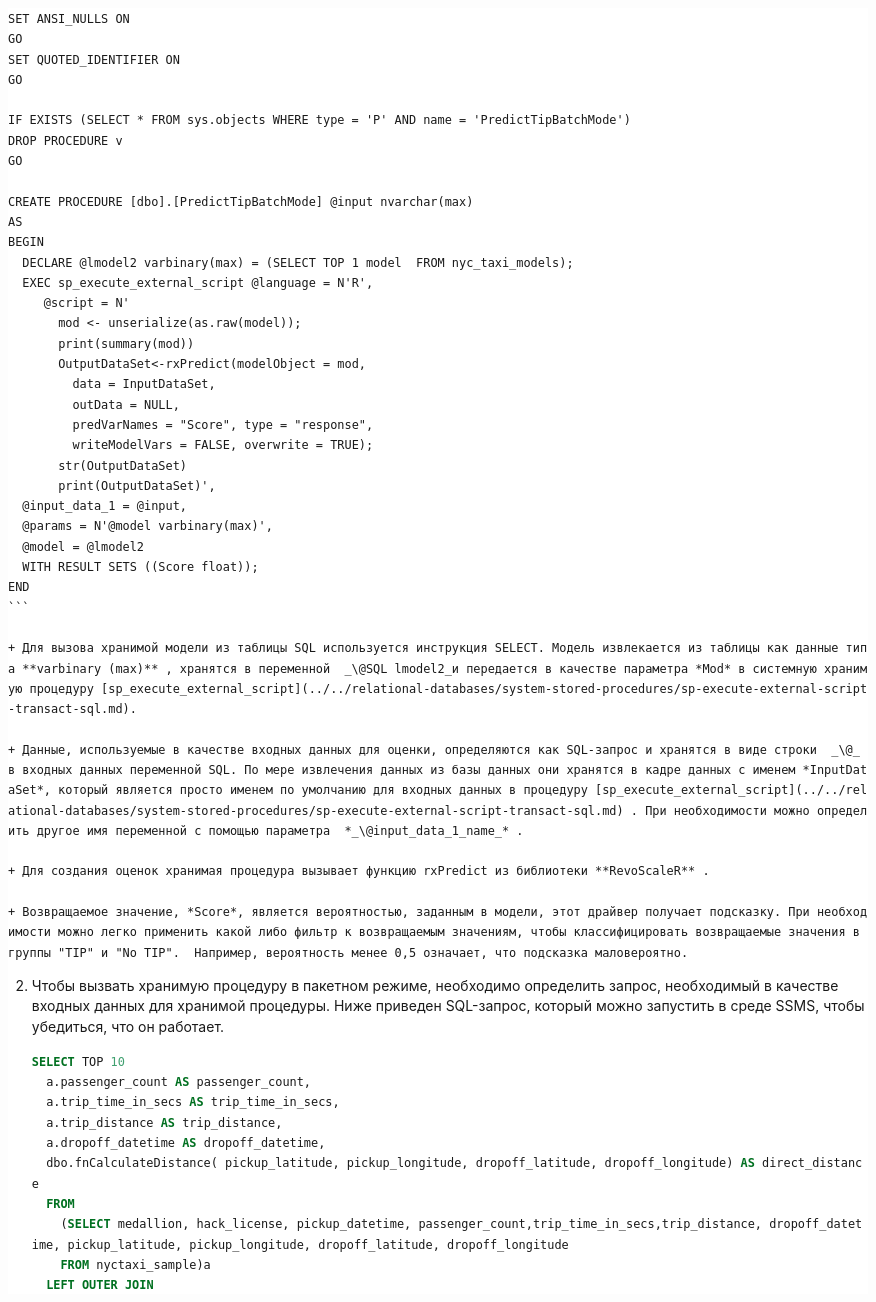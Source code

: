     SET ANSI_NULLS ON
    GO
    SET QUOTED_IDENTIFIER ON
    GO

    IF EXISTS (SELECT * FROM sys.objects WHERE type = 'P' AND name = 'PredictTipBatchMode')
    DROP PROCEDURE v
    GO

    CREATE PROCEDURE [dbo].[PredictTipBatchMode] @input nvarchar(max)
    AS
    BEGIN
      DECLARE @lmodel2 varbinary(max) = (SELECT TOP 1 model  FROM nyc_taxi_models);
      EXEC sp_execute_external_script @language = N'R',
         @script = N'
           mod <- unserialize(as.raw(model));
           print(summary(mod))
           OutputDataSet<-rxPredict(modelObject = mod,
             data = InputDataSet,
             outData = NULL,
             predVarNames = "Score", type = "response",
             writeModelVars = FALSE, overwrite = TRUE);
           str(OutputDataSet)
           print(OutputDataSet)',
      @input_data_1 = @input,
      @params = N'@model varbinary(max)',
      @model = @lmodel2
      WITH RESULT SETS ((Score float));
    END
    ```

    + Для вызова хранимой модели из таблицы SQL используется инструкция SELECT. Модель извлекается из таблицы как данные типа **varbinary (max)** , хранятся в переменной  _\@SQL lmodel2_и передается в качестве параметра *Mod* в системную хранимую процедуру [sp_execute_external_script](../../relational-databases/system-stored-procedures/sp-execute-external-script-transact-sql.md).

    + Данные, используемые в качестве входных данных для оценки, определяются как SQL-запрос и хранятся в виде строки  _\@_ в входных данных переменной SQL. По мере извлечения данных из базы данных они хранятся в кадре данных с именем *InputDataSet*, который является просто именем по умолчанию для входных данных в процедуру [sp_execute_external_script](../../relational-databases/system-stored-procedures/sp-execute-external-script-transact-sql.md) . При необходимости можно определить другое имя переменной с помощью параметра  *_\@input_data_1_name_* .

    + Для создания оценок хранимая процедура вызывает функцию rxPredict из библиотеки **RevoScaleR** .

    + Возвращаемое значение, *Score*, является вероятностью, заданным в модели, этот драйвер получает подсказку. При необходимости можно легко применить какой либо фильтр к возвращаемым значениям, чтобы классифицировать возвращаемые значения в группы "TIP" и "No TIP".  Например, вероятность менее 0,5 означает, что подсказка маловероятно.
  
2.  Чтобы вызвать хранимую процедуру в пакетном режиме, необходимо определить запрос, необходимый в качестве входных данных для хранимой процедуры. Ниже приведен SQL-запрос, который можно запустить в среде SSMS, чтобы убедиться, что он работает.

    ```sql
    SELECT TOP 10
      a.passenger_count AS passenger_count,
      a.trip_time_in_secs AS trip_time_in_secs,
      a.trip_distance AS trip_distance,
      a.dropoff_datetime AS dropoff_datetime,
      dbo.fnCalculateDistance( pickup_latitude, pickup_longitude, dropoff_latitude, dropoff_longitude) AS direct_distance
      FROM 
        (SELECT medallion, hack_license, pickup_datetime, passenger_count,trip_time_in_secs,trip_distance, dropoff_datetime, pickup_latitude, pickup_longitude, dropoff_latitude, dropoff_longitude 
        FROM nyctaxi_sample)a 
      LEFT OUTER JOIN